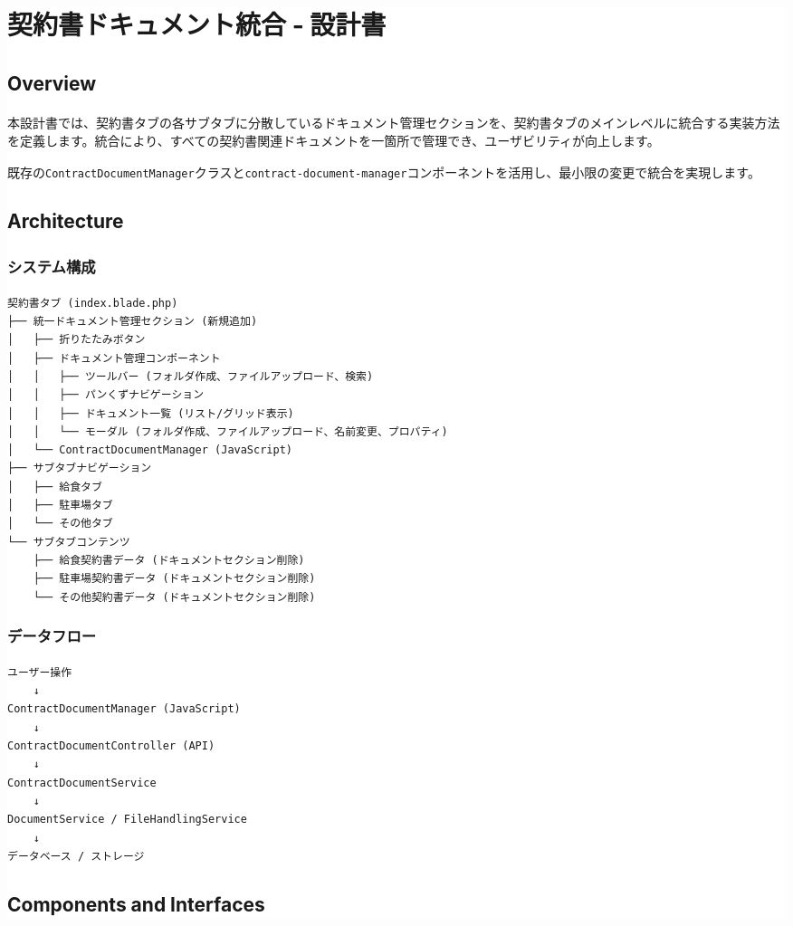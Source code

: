 # 契約書ドキュメント統合 - 設計書

## Overview

本設計書では、契約書タブの各サブタブに分散しているドキュメント管理セクションを、契約書タブのメインレベルに統合する実装方法を定義します。統合により、すべての契約書関連ドキュメントを一箇所で管理でき、ユーザビリティが向上します。

既存の`ContractDocumentManager`クラスと`contract-document-manager`コンポーネントを活用し、最小限の変更で統合を実現します。

## Architecture

### システム構成

```
契約書タブ (index.blade.php)
├── 統一ドキュメント管理セクション (新規追加)
│   ├── 折りたたみボタン
│   ├── ドキュメント管理コンポーネント
│   │   ├── ツールバー (フォルダ作成、ファイルアップロード、検索)
│   │   ├── パンくずナビゲーション
│   │   ├── ドキュメント一覧 (リスト/グリッド表示)
│   │   └── モーダル (フォルダ作成、ファイルアップロード、名前変更、プロパティ)
│   └── ContractDocumentManager (JavaScript)
├── サブタブナビゲーション
│   ├── 給食タブ
│   ├── 駐車場タブ
│   └── その他タブ
└── サブタブコンテンツ
    ├── 給食契約書データ (ドキュメントセクション削除)
    ├── 駐車場契約書データ (ドキュメントセクション削除)
    └── その他契約書データ (ドキュメントセクション削除)
```

### データフロー

```
ユーザー操作
    ↓
ContractDocumentManager (JavaScript)
    ↓
ContractDocumentController (API)
    ↓
ContractDocumentService
    ↓
DocumentService / FileHandlingService
    ↓
データベース / ストレージ
```

## Components and Interfaces
